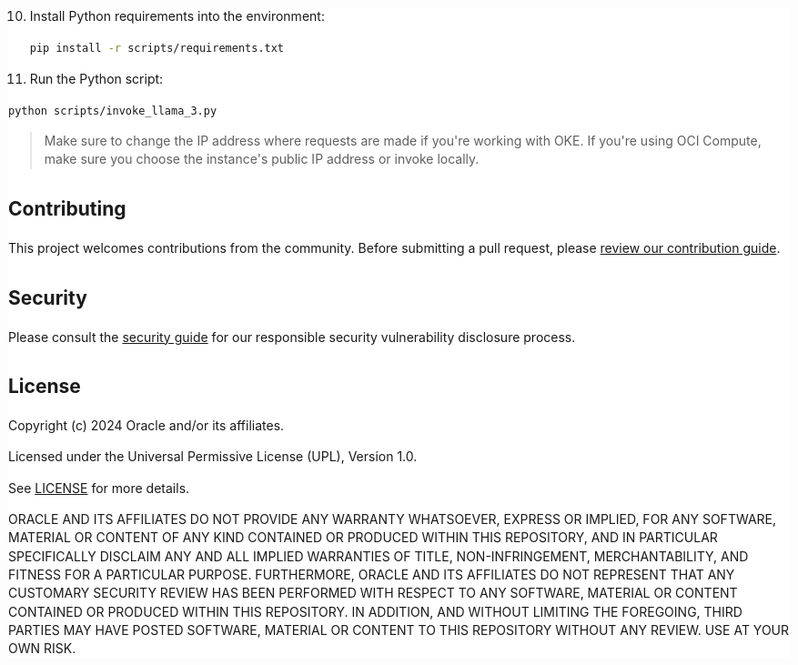 10. Install Python requirements into the environment:

    ```bash
    pip install -r scripts/requirements.txt
    ```

11. Run the Python script:

  ```bash
  python scripts/invoke_llama_3.py
  ```

> Make sure to change the IP address where requests are made if you're working with OKE. If you're using OCI Compute, make sure you choose the instance's public IP address or invoke locally.

## Contributing



This project welcomes contributions from the community. Before submitting a pull
request, please [review our contribution guide](./CONTRIBUTING.md).

## Security

Please consult the [security guide](./SECURITY.md) for our responsible security
vulnerability disclosure process.

## License

Copyright (c) 2024 Oracle and/or its affiliates.

Licensed under the Universal Permissive License (UPL), Version 1.0.

See [LICENSE](LICENSE.txt) for more details.

ORACLE AND ITS AFFILIATES DO NOT PROVIDE ANY WARRANTY WHATSOEVER, EXPRESS OR IMPLIED, FOR ANY SOFTWARE, MATERIAL OR CONTENT OF ANY KIND CONTAINED OR PRODUCED WITHIN THIS REPOSITORY, AND IN PARTICULAR SPECIFICALLY DISCLAIM ANY AND ALL IMPLIED WARRANTIES OF TITLE, NON-INFRINGEMENT, MERCHANTABILITY, AND FITNESS FOR A PARTICULAR PURPOSE.  FURTHERMORE, ORACLE AND ITS AFFILIATES DO NOT REPRESENT THAT ANY CUSTOMARY SECURITY REVIEW HAS BEEN PERFORMED WITH RESPECT TO ANY SOFTWARE, MATERIAL OR CONTENT CONTAINED OR PRODUCED WITHIN THIS REPOSITORY. IN ADDITION, AND WITHOUT LIMITING THE FOREGOING, THIRD PARTIES MAY HAVE POSTED SOFTWARE, MATERIAL OR CONTENT TO THIS REPOSITORY WITHOUT ANY REVIEW. USE AT YOUR OWN RISK.
